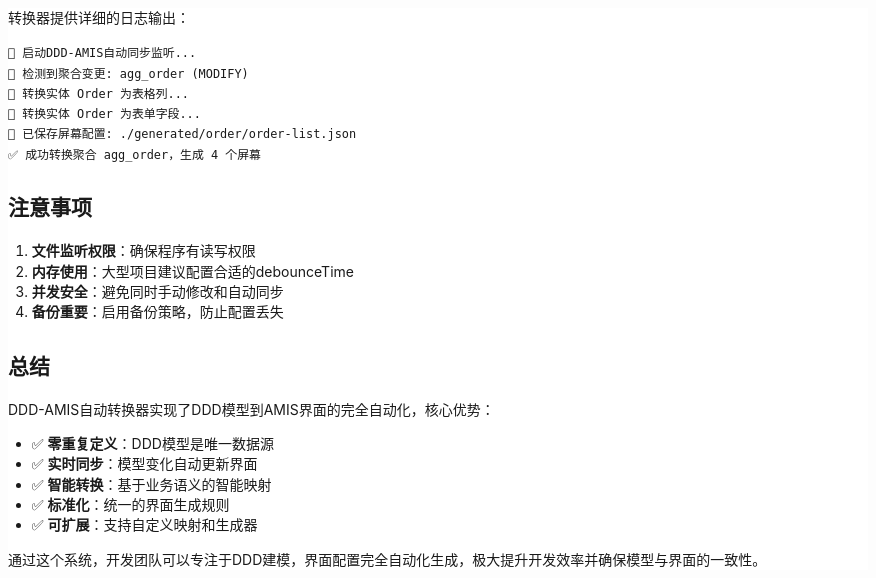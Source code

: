 转换器提供详细的日志输出：

```
🚀 启动DDD-AMIS自动同步监听...
📝 检测到聚合变更: agg_order (MODIFY)
🔄 转换实体 Order 为表格列...
🔄 转换实体 Order 为表单字段...
💾 已保存屏幕配置: ./generated/order/order-list.json
✅ 成功转换聚合 agg_order，生成 4 个屏幕
```

## 注意事项

1. **文件监听权限**：确保程序有读写权限
2. **内存使用**：大型项目建议配置合适的debounceTime
3. **并发安全**：避免同时手动修改和自动同步
4. **备份重要**：启用备份策略，防止配置丢失

## 总结

DDD-AMIS自动转换器实现了DDD模型到AMIS界面的完全自动化，核心优势：

- ✅ **零重复定义**：DDD模型是唯一数据源
- ✅ **实时同步**：模型变化自动更新界面
- ✅ **智能转换**：基于业务语义的智能映射
- ✅ **标准化**：统一的界面生成规则
- ✅ **可扩展**：支持自定义映射和生成器

通过这个系统，开发团队可以专注于DDD建模，界面配置完全自动化生成，极大提升开发效率并确保模型与界面的一致性。
